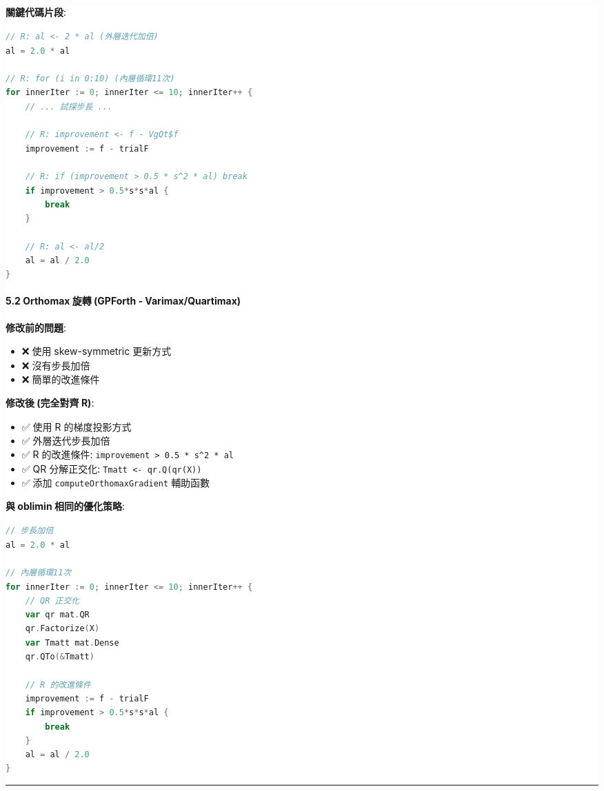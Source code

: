 **關鍵代碼片段**:

```go
// R: al <- 2 * al (外層迭代加倍)
al = 2.0 * al

// R: for (i in 0:10) (內層循環11次)
for innerIter := 0; innerIter <= 10; innerIter++ {
    // ... 試探步長 ...
    
    // R: improvement <- f - VgQt$f
    improvement := f - trialF
    
    // R: if (improvement > 0.5 * s^2 * al) break
    if improvement > 0.5*s*s*al {
        break
    }
    
    // R: al <- al/2
    al = al / 2.0
}
```

#### 5.2 Orthomax 旋轉 (GPForth - Varimax/Quartimax)

**修改前的問題**:

- ❌ 使用 skew-symmetric 更新方式
- ❌ 沒有步長加倍
- ❌ 簡單的改進條件

**修改後 (完全對齊 R)**:

- ✅ 使用 R 的梯度投影方式
- ✅ 外層迭代步長加倍
- ✅ R 的改進條件: `improvement > 0.5 * s^2 * al`
- ✅ QR 分解正交化: `Tmatt <- qr.Q(qr(X))`
- ✅ 添加 `computeOrthomaxGradient` 輔助函數

**與 oblimin 相同的優化策略**:

```go
// 步長加倍
al = 2.0 * al

// 內層循環11次
for innerIter := 0; innerIter <= 10; innerIter++ {
    // QR 正交化
    var qr mat.QR
    qr.Factorize(X)
    var Tmatt mat.Dense
    qr.QTo(&Tmatt)
    
    // R 的改進條件
    improvement := f - trialF
    if improvement > 0.5*s*s*al {
        break
    }
    al = al / 2.0
}
```

---